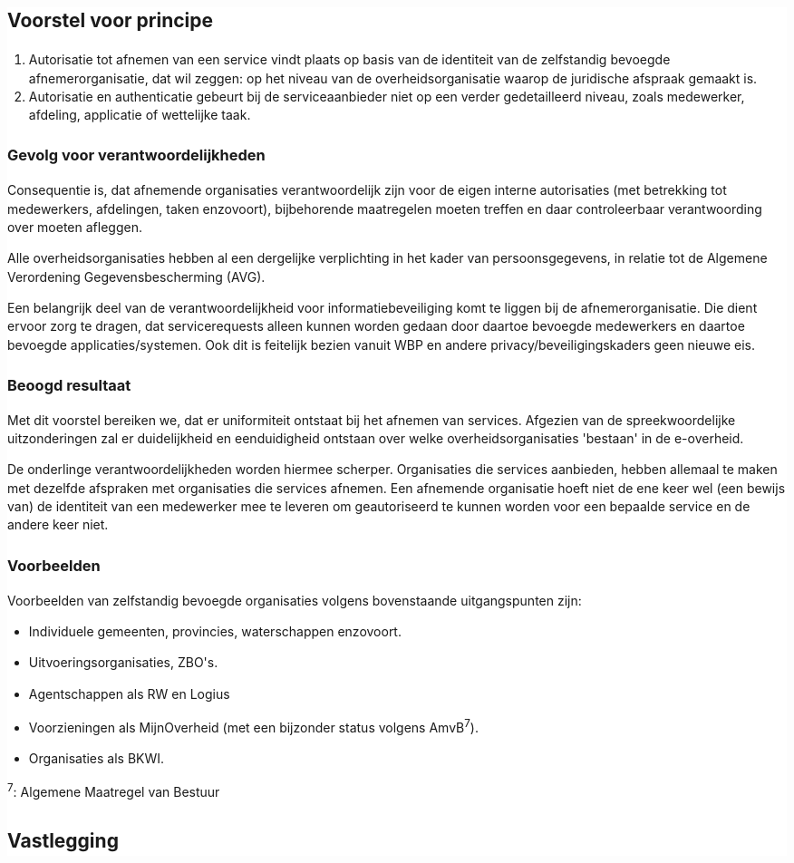 ## Voorstel voor principe

1. Autorisatie tot afnemen van een service vindt plaats op basis van de identiteit van de zelfstandig bevoegde afnemerorganisatie, dat wil zeggen: op het niveau van de overheidsorganisatie waarop de juridische afspraak gemaakt is.
1. Autorisatie en authenticatie gebeurt bij de serviceaanbieder niet op een verder gedetailleerd niveau, zoals medewerker, afdeling, applicatie of wettelijke taak.

### Gevolg voor verantwoordelijkheden

Consequentie is, dat afnemende organisaties verantwoordelijk zijn voor de eigen
interne autorisaties (met betrekking tot medewerkers, afdelingen, taken
enzovoort), bijbehorende maatregelen moeten treffen en daar controleerbaar
verantwoording over moeten afleggen.

Alle overheidsorganisaties hebben al een dergelijke verplichting in het kader
van persoonsgegevens, in relatie tot de Algemene Verordening Gegevensbescherming (AVG).

Een belangrijk deel van de verantwoordelijkheid voor informatiebeveiliging komt
te liggen bij de afnemerorganisatie. Die dient ervoor zorg te dragen, dat
servicerequests alleen kunnen worden gedaan door daartoe bevoegde medewerkers en
daartoe bevoegde applicaties/systemen. Ook dit is feitelijk bezien vanuit WBP en
andere privacy/beveiligingskaders geen nieuwe eis.

### Beoogd resultaat

Met dit voorstel bereiken we, dat er uniformiteit ontstaat bij het afnemen van
services. Afgezien van de spreekwoordelijke uitzonderingen zal er duidelijkheid
en eenduidigheid ontstaan over welke overheidsorganisaties 'bestaan' in de
e-overheid.

De onderlinge verantwoordelijkheden worden hiermee scherper. Organisaties die
services aanbieden, hebben allemaal te maken met dezelfde afspraken met
organisaties die services afnemen. Een afnemende organisatie hoeft niet de ene
keer wel (een bewijs van) de identiteit van een medewerker mee te leveren om
geautoriseerd te kunnen worden voor een bepaalde service en de andere keer niet.

### Voorbeelden

Voorbeelden van zelfstandig bevoegde organisaties volgens bovenstaande
uitgangspunten zijn:

- Individuele gemeenten, provincies, waterschappen enzovoort.

- Uitvoeringsorganisaties, ZBO's.

- Agentschappen als RW en Logius

- Voorzieningen als MijnOverheid (met een bijzonder status volgens AmvB<sup>7</sup>).

- Organisaties als BKWI.

<sup>7</sup>: Algemene Maatregel van Bestuur

## Vastlegging
